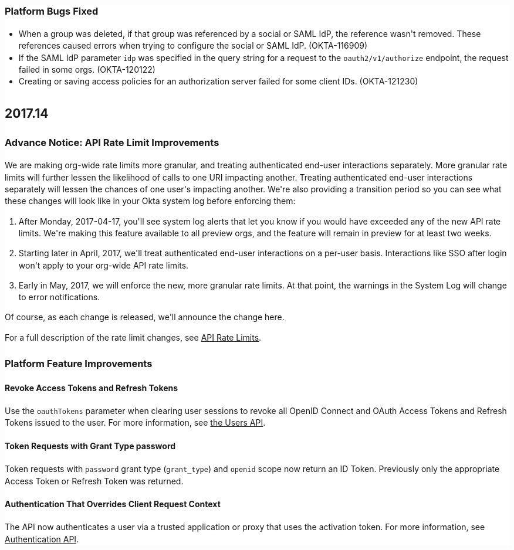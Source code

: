 ### Platform Bugs Fixed

 * When a group was deleted, if that group was referenced by a social or SAML IdP, the reference wasn't removed.
    These references caused errors when trying to configure the social or SAML IdP. (OKTA-116909)
 * If the SAML IdP parameter `idp` was specified in the query string for a request to the `oauth2/v1/authorize` endpoint, the request failed in some orgs. (OKTA-120122)
 * Creating or saving access policies for an authorization server failed for some client IDs. (OKTA-121230)


## 2017.14

### Advance Notice: API Rate Limit Improvements

We are making org-wide rate limits more granular, and treating authenticated end-user interactions separately. More granular rate limits will further lessen the likelihood of calls to one URI impacting another. Treating authenticated end-user interactions separately will lessen the chances of one user's impacting another. We're also providing a transition period so you can see what these changes will look like in your Okta system log before enforcing them:

1. After Monday, 2017-04-17, you'll see system log alerts that let you know if you would have exceeded any of the new API rate limits. We're making this feature available to all preview orgs, and the feature will remain in preview for at least two weeks.

2. Starting later in April, 2017, we'll treat authenticated end-user interactions on a per-user basis. Interactions like SSO after login won't apply to your org-wide API rate limits.

3. Early in May, 2017, we will enforce the new, more granular rate limits. At that point, the warnings in the System Log will change to error notifications.

Of course, as each change is released, we'll announce the change here.

For a full description of the rate limit changes, see [API Rate Limits](/docs/reference/rate-limits/).

### Platform Feature Improvements

#### Revoke Access Tokens and Refresh Tokens

Use the `oauthTokens` parameter when clearing user sessions to revoke all OpenID Connect and OAuth Access Tokens and Refresh Tokens
issued to the user. For more information, see [the Users API](/docs/reference/api/users/#clear-user-sessions).

#### Token Requests with Grant Type password

Token requests with `password` grant type (`grant_type`) and `openid` scope now return an ID Token.
Previously only the appropriate Access Token or Refresh Token was returned. 

#### Authentication That Overrides Client Request Context

The API now authenticates a user via a trusted application or proxy that uses the activation token.
For more information, see [Authentication API](/docs/reference/api/authn/#primary-authentication-with-activation-token). 

